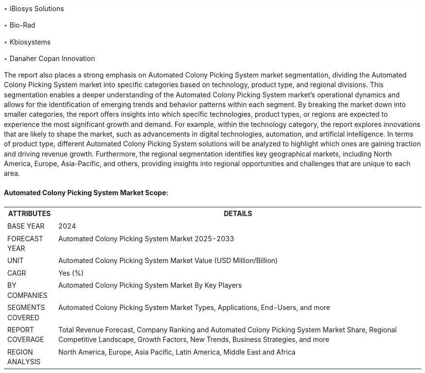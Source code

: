 ‣ iBiosys Solutions

‣ Bio-Rad

‣ Kbiosystems

‣ Danaher Copan Innovation

The report also places a strong emphasis on Automated Colony Picking System market segmentation, dividing the Automated Colony Picking System market into specific categories based on technology, product type, and regional divisions. This segmentation enables a deeper understanding of the Automated Colony Picking System market’s operational dynamics and allows for the identification of emerging trends and behavior patterns within each segment. By breaking the market down into smaller categories, the report offers insights into which specific technologies, product types, or regions are expected to experience the most significant growth and demand. For example, within the technology category, the report explores innovations that are likely to shape the market, such as advancements in digital technologies, automation, and artificial intelligence. In terms of product type, different Automated Colony Picking System solutions will be analyzed to highlight which ones are gaining traction and driving revenue growth. Furthermore, the regional segmentation identifies key geographical markets, including North America, Europe, Asia-Pacific, and others, providing insights into regional opportunities and challenges that are unique to each area.

<h4>Automated Colony Picking System Market Scope:</h4>
<table>
<tr>
<th>ATTRIBUTES</th>
<th>DETAILS</th>
</tr>
<tr>
<td>BASE YEAR</td>
<td>2024</td>
</tr>
<tr>
<td>FORECAST YEAR</td>
<td>Automated Colony Picking System Market 2025-2033</td>
</tr>
<tr>
<td>UNIT</td>
<td>Automated Colony Picking System Market Value (USD Million/Billion)</td>
<tr>
<td>CAGR</td>
<td>Yes (%)</td>
</tr>
</tr>
<tr>
<td>BY COMPANIES</td>
<td>Automated Colony Picking System Market By Key Players</td>
</tr>
<tr>
<td>SEGMENTS COVERED</td>
<td>Automated Colony Picking System Market Types, Applications, End-Users, and more</td>
</tr>
<tr>
<td>REPORT COVERAGE</td>
<td>Total Revenue Forecast, Company Ranking and Automated Colony Picking System Market Share, Regional Competitive Landscape, Growth Factors, New Trends, Business Strategies, and more</td>
</tr>
<tr>
<td>REGION ANALYSIS</td>
<td>North America, Europe, Asia Pacific, Latin America, Middle East and Africa</td>
</tr>
</table>
